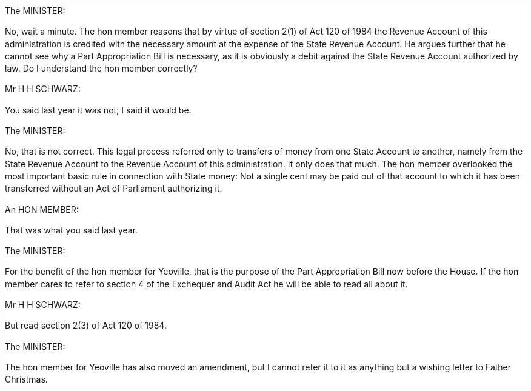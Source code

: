 <from>The <person refersTo="hansard_za">MINISTER</person>:</from>

<p>No, wait a minute. The hon member reasons that by virtue of section 2(1) of Act 120 of 1984 the Revenue Account of this administration is credited with the necessary amount at the expense of the State Revenue Account. He argues further that he cannot see why a Part Appropriation Bill is necessary, as it is obviously a debit against the State Revenue Account authorized by law. Do I understand the hon member correctly?</p>

</speech>

<speech by="#schwarz">

<from>Mr <person refersTo="hansard_za">H H SCHWARZ</person>:</from>

<p>You said last year it was not; I said it would be.</p>

</speech>

<speech by="#minister">

<from>The <person refersTo="hansard_za">MINISTER</person>:</from>

<p>No, that is not correct. This legal process referred only to transfers of money from one State Account to another, namely from the State Revenue Account to the Revenue Account of this administration. It only does that much. The hon member overlooked the most important basic rule in connection with State money: Not a single cent may be paid out of that account to which it has been transferred without an Act of Parliament authorizing it.</p>

</speech>

<speech by="#hon_member">

<from>An <person refersTo="hansard_za">HON MEMBER</person>:</from>

<p>That was what you said last year.</p>

</speech>

<speech by="#minister">

<from>The <person refersTo="hansard_za">MINISTER</person>:</from>

<p>For the benefit of the hon member for Yeoville, that is the purpose of the Part Appropriation Bill now before the House. If the hon member cares to refer to section 4 of the Exchequer and Audit Act he will be able to read all about it.</p>

</speech>

<speech by="#schwarz">

<from>Mr <person refersTo="hansard_za">H H SCHWARZ</person>:</from>

<p>But read section 2(3) of Act 120 of 1984.</p>

</speech>

<speech by="#minister">

<from>The <person refersTo="hansard_za">MINISTER</person>:</from>

<p>The hon member for Yeoville has also moved an amendment, but I cannot refer it to it as anything but a wishing letter to Father Christmas.</p>
